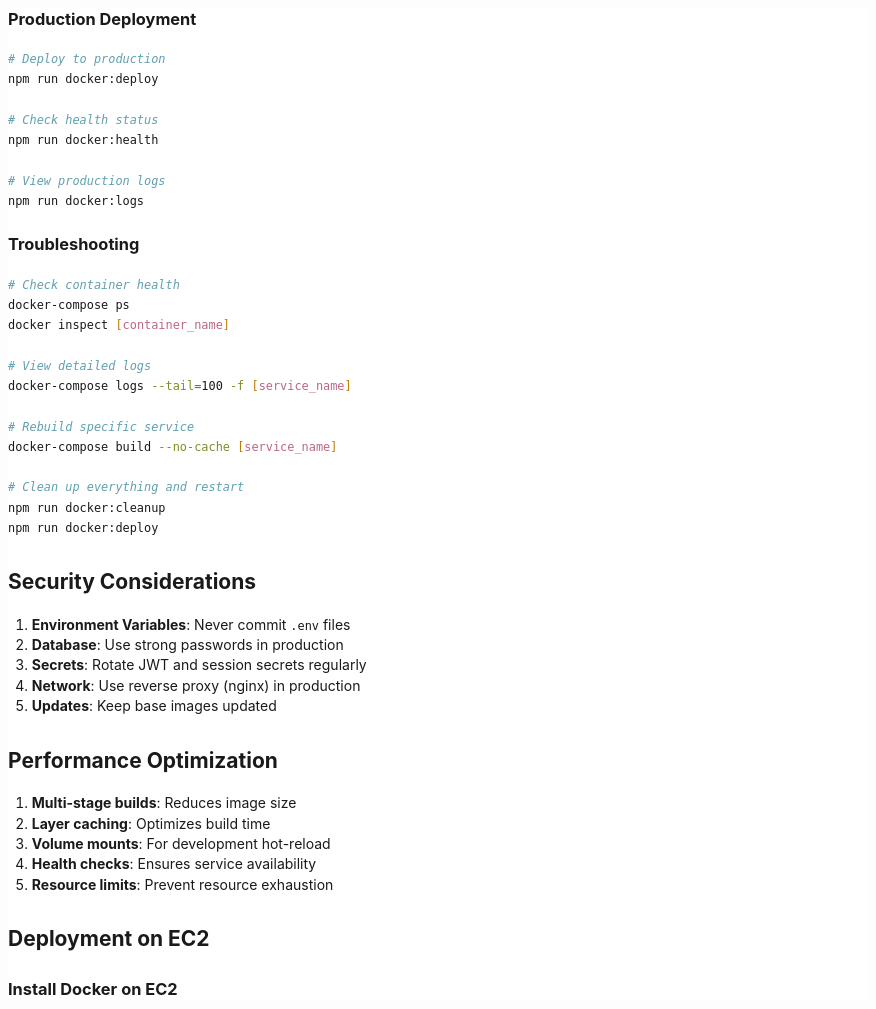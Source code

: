 ### Production Deployment

```bash
# Deploy to production
npm run docker:deploy

# Check health status
npm run docker:health

# View production logs
npm run docker:logs
```

### Troubleshooting

```bash
# Check container health
docker-compose ps
docker inspect [container_name]

# View detailed logs
docker-compose logs --tail=100 -f [service_name]

# Rebuild specific service
docker-compose build --no-cache [service_name]

# Clean up everything and restart
npm run docker:cleanup
npm run docker:deploy
```

## Security Considerations

1. **Environment Variables**: Never commit `.env` files
2. **Database**: Use strong passwords in production
3. **Secrets**: Rotate JWT and session secrets regularly
4. **Network**: Use reverse proxy (nginx) in production
5. **Updates**: Keep base images updated

## Performance Optimization

1. **Multi-stage builds**: Reduces image size
2. **Layer caching**: Optimizes build time
3. **Volume mounts**: For development hot-reload
4. **Health checks**: Ensures service availability
5. **Resource limits**: Prevent resource exhaustion

## Deployment on EC2

### Install Docker on EC2
